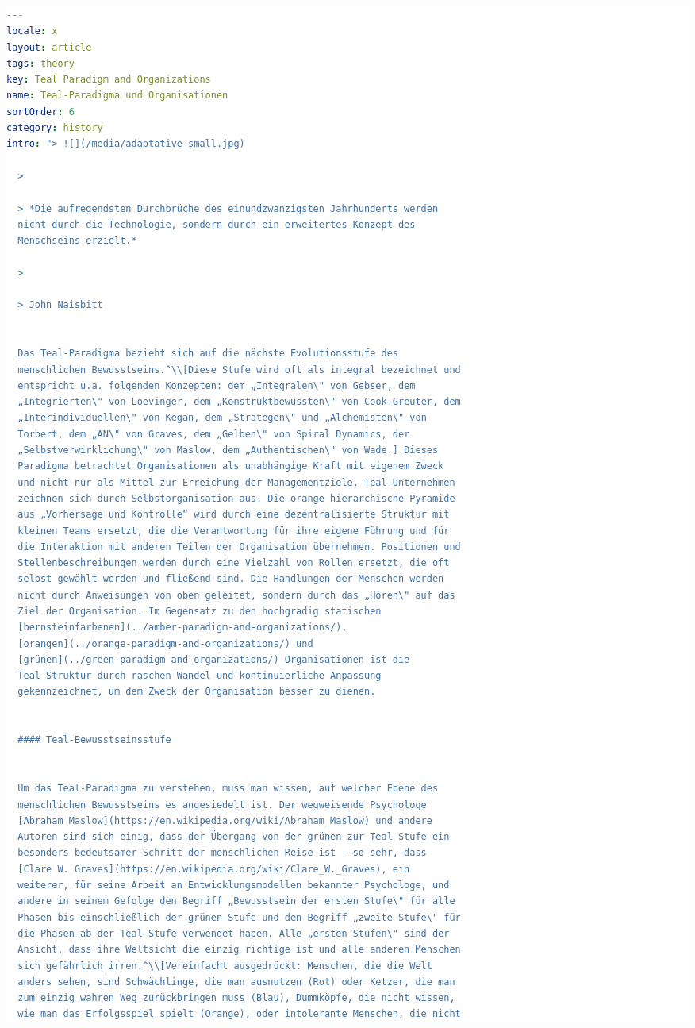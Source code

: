 ```yaml
---
locale: x
layout: article
tags: theory
key: Teal Paradigm and Organizations
name: Teal-Paradigma und Organisationen
sortOrder: 6
category: history
intro: "> ![](/media/adaptative-small.jpg)

  >

  > *Die aufregendsten Durchbrüche des einundzwanzigsten Jahrhunderts werden
  nicht durch die Technologie, sondern durch ein erweitertes Konzept des
  Menschseins erzielt.*

  >

  > John Naisbitt


  Das Teal-Paradigma bezieht sich auf die nächste Evolutionsstufe des
  menschlichen Bewusstseins.^\\[Diese Stufe wird oft als integral bezeichnet und
  entspricht u.a. folgenden Konzepten: dem „Integralen\" von Gebser, dem
  „Integrierten\" von Loevinger, dem „Konstruktbewussten\" von Cook-Greuter, dem
  „Interindividuellen\" von Kegan, dem „Strategen\" und „Alchemisten\" von
  Torbert, dem „AN\" von Graves, dem „Gelben\" von Spiral Dynamics, der
  „Selbstverwirklichung\" von Maslow, dem „Authentischen\" von Wade.] Dieses
  Paradigma betrachtet Organisationen als unabhängige Kraft mit eigenem Zweck
  und nicht nur als Mittel zur Erreichung der Managementziele. Teal-Unternehmen
  zeichnen sich durch Selbstorganisation aus. Die orange hierarchische Pyramide
  aus „Vorhersage und Kontrolle“ wird durch eine dezentralisierte Struktur mit
  kleinen Teams ersetzt, die die Verantwortung für ihre eigene Führung und für
  die Interaktion mit anderen Teilen der Organisation übernehmen. Positionen und
  Stellenbeschreibungen werden durch eine Vielzahl von Rollen ersetzt, die oft
  selbst gewählt werden und fließend sind. Die Handlungen der Menschen werden
  nicht durch Anweisungen von oben geleitet, sondern durch das „Hören\" auf das
  Ziel der Organisation. Im Gegensatz zu den hochgradig statischen
  [bernsteinfarbenen](../amber-paradigm-and-organizations/),
  [orangen](../orange-paradigm-and-organizations/) und
  [grünen](../green-paradigm-and-organizations/) Organisationen ist die
  Teal-Struktur durch raschen Wandel und kontinuierliche Anpassung
  gekennzeichnet, um dem Zweck der Organisation besser zu dienen.


  #### Teal-Bewusstseinsstufe


  Um das Teal-Paradigma zu verstehen, muss man wissen, auf welcher Ebene des
  menschlichen Bewusstseins es angesiedelt ist. Der wegweisende Psychologe
  [Abraham Maslow](https://en.wikipedia.org/wiki/Abraham_Maslow) und andere
  Autoren sind sich einig, dass der Übergang von der grünen zur Teal-Stufe ein
  besonders bedeutsamer Schritt der menschlichen Reise ist - so sehr, dass
  [Clare W. Graves](https://en.wikipedia.org/wiki/Clare_W._Graves), ein
  weiterer, für seine Arbeit an Entwicklungsmodellen bekannter Psychologe, und
  andere in seinem Gefolge den Begriff „Bewusstsein der ersten Stufe\" für alle
  Phasen bis einschließlich der grünen Stufe und den Begriff „zweite Stufe\" für
  die Phasen ab der Teal-Stufe verwendet haben. Alle „ersten Stufen\" sind der
  Ansicht, dass ihre Weltsicht die einzig richtige ist und alle anderen Menschen
  sich gefährlich irren.^\\[Vereinfacht ausgedrückt: Menschen, die die Welt
  anders sehen, sind Schwächlinge, die man ausnutzen (Rot) oder Ketzer, die man
  zum einzig wahren Weg zurückbringen muss (Blau), Dummköpfe, die nicht wissen,
  wie man das Erfolgsspiel spielt (Orange), oder intolerante Menschen, die nicht
```